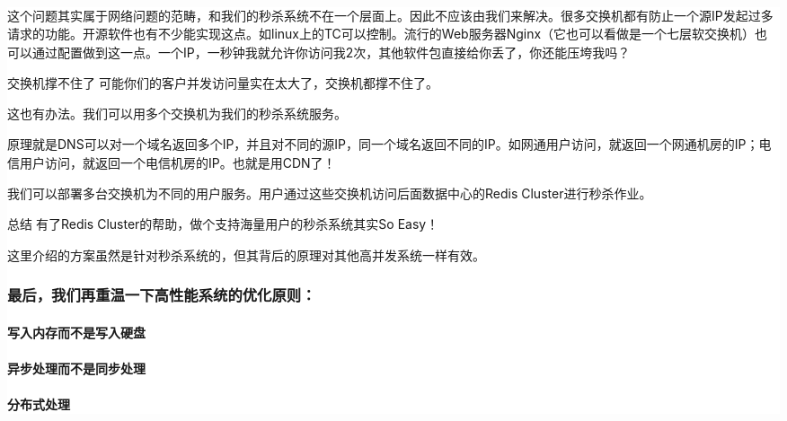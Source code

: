 这个问题其实属于网络问题的范畴，和我们的秒杀系统不在一个层面上。因此不应该由我们来解决。很多交换机都有防止一个源IP发起过多请求的功能。开源软件也有不少能实现这点。如linux上的TC可以控制。流行的Web服务器Nginx（它也可以看做是一个七层软交换机）也可以通过配置做到这一点。一个IP，一秒钟我就允许你访问我2次，其他软件包直接给你丢了，你还能压垮我吗？

交换机撑不住了
可能你们的客户并发访问量实在太大了，交换机都撑不住了。

这也有办法。我们可以用多个交换机为我们的秒杀系统服务。

原理就是DNS可以对一个域名返回多个IP，并且对不同的源IP，同一个域名返回不同的IP。如网通用户访问，就返回一个网通机房的IP；电信用户访问，就返回一个电信机房的IP。也就是用CDN了！

我们可以部署多台交换机为不同的用户服务。用户通过这些交换机访问后面数据中心的Redis Cluster进行秒杀作业。

总结
有了Redis Cluster的帮助，做个支持海量用户的秒杀系统其实So Easy！

这里介绍的方案虽然是针对秒杀系统的，但其背后的原理对其他高并发系统一样有效。

### 最后，我们再重温一下高性能系统的优化原则：

#### 写入内存而不是写入硬盘
#### 异步处理而不是同步处理
#### 分布式处理